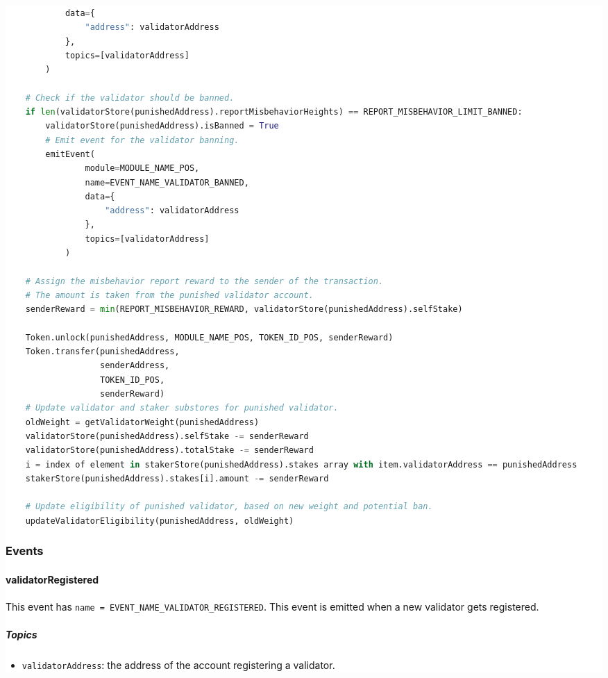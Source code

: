 ```python
            data={
                "address": validatorAddress
            },
            topics=[validatorAddress]
        )

    # Check if the validator should be banned.
    if len(validatorStore(punishedAddress).reportMisbehaviorHeights) == REPORT_MISBEHAVIOR_LIMIT_BANNED:
        validatorStore(punishedAddress).isBanned = True
        # Emit event for the validator banning.
        emitEvent(
                module=MODULE_NAME_POS,
                name=EVENT_NAME_VALIDATOR_BANNED,
                data={
                    "address": validatorAddress
                },
                topics=[validatorAddress]
            )

    # Assign the misbehavior report reward to the sender of the transaction.
    # The amount is taken from the punished validator account.
    senderReward = min(REPORT_MISBEHAVIOR_REWARD, validatorStore(punishedAddress).selfStake)

    Token.unlock(punishedAddress, MODULE_NAME_POS, TOKEN_ID_POS, senderReward)
    Token.transfer(punishedAddress,
                   senderAddress,
                   TOKEN_ID_POS,
                   senderReward)
    # Update validator and staker substores for punished validator.
    oldWeight = getValidatorWeight(punishedAddress)
    validatorStore(punishedAddress).selfStake -= senderReward
    validatorStore(punishedAddress).totalStake -= senderReward
    i = index of element in stakerStore(punishedAddress).stakes array with item.validatorAddress == punishedAddress
    stakerStore(punishedAddress).stakes[i].amount -= senderReward

    # Update eligibility of punished validator, based on new weight and potential ban.
    updateValidatorEligibility(punishedAddress, oldWeight)
```

### Events

#### validatorRegistered

This event has `name = EVENT_NAME_VALIDATOR_REGISTERED`. This event is emitted when a new validator gets registered.

##### Topics

* `validatorAddress`: the address of the account registering a validator.


[lip-0003]: https://github.com/LiskHQ/lips/blob/main/proposals/lip-0003.md
[lip-0022]: https://github.com/LiskHQ/lips/blob/main/proposals/lip-0022.md
[lip-0023]: https://github.com/LiskHQ/lips/blob/main/proposals/lip-0023.md
[lip-0023#delegate-productivity]: https://github.com/LiskHQ/lips/blob/main/proposals/lip-0023.md#delegate-productivity-1
[lip-0023#locking-period]: https://github.com/LiskHQ/lips/blob/main/proposals/lip-0023.md#voting-by-locking-tokens
[lip-0023#explicit-unlock-mechanism]: https://github.com/LiskHQ/lips/blob/main/proposals/lip-0023.md#explicit-unlock-mechanism
[lip-0023#new-unlock-transaction]: https://github.com/LiskHQ/lips/blob/main/proposals/lip-0023.md#new-unlock-transaction
[lip-0023#new-vote-transaction]: https://github.com/LiskHQ/lips/blob/main/proposals/lip-0023.md#new-vote-transaction-1
[lip-0024#rationale]: https://github.com/LiskHQ/lips/blob/main/proposals/lip-0024.md#rationale
[lip-0024#validity-of-a-pom-transaction]: https://github.com/LiskHQ/lips/blob/main/proposals/lip-0024.md#validity-of-a-pom-transaction
[lip-0024#applying-a-pom-transaction]: https://github.com/LiskHQ/lips/blob/main/proposals/lip-0024.md#applying-a-pom-transaction
[lip-0034#bootstrap-period]: https://github.com/LiskHQ/lips/blob/main/proposals/lip-0034.md#bootstrap-period
[lip-0037#chain-identifiers]: https://github.com/LiskHQ/lips/blob/main/proposals/lip-0037.md#chain-identifiers
[lip-0038#public-key-registration]: https://github.com/LiskHQ/lips/blob/main/proposals/lip-0038.md#public-key-registration-and-proof-of-possession
[lip-0040]: https://github.com/LiskHQ/lips/blob/main/proposals/lip-0040.md
[lip-0042]: https://github.com/LiskHQ/lips/blob/main/proposals/lip-0042.md
[lip-0043#chainid]: https://github.com/LiskHQ/lips/blob/main/proposals/lip-0043.md#chain-id
[lip-0044]: https://github.com/LiskHQ/lips/blob/main/proposals/lip-0044.md
[lip-0045#constants]: https://github.com/LiskHQ/lips/blob/main/proposals/lip-0045.md#notation-and-constants
[lip-0051]: https://github.com/LiskHQ/lips/blob/main/proposals/lip-0051.md
[lip-0051#tokenID]: https://github.com/LiskHQ/lips/blob/main/proposals/lip-0051.md#token-id-and-native-tokens
[lip-0053]: https://github.com/LiskHQ/lips/blob/main/proposals/lip-0053.md
[lip-0055]: https://github.com/LiskHQ/lips/blob/main/proposals/lip-0055.md
[lip-0055#block-header-json-schema]: https://github.com/LiskHQ/lips/blob/main/proposals/lip-0055.md#block-header-json-schema
[lip-0058]: https://github.com/LiskHQ/lips/blob/main/proposals/lip-0058.md
[lip-0059]: https://github.com/LiskHQ/lips/blob/main/proposals/lip-0059.md
[lip-0060]: https://github.com/LiskHQ/lips/blob/main/proposals/lip-0060.md
[lip-0062#specification]: https://github.com/LiskHQ/lips/blob/main/proposals/lip-0062.md#specification
[lip-0068]: https://github.com/LiskHQ/lips/blob/main/proposals/lip-0068.md
[lip-0070]: https://github.com/LiskHQ/lips/blob/main/proposals/lip-0070.md
[lip-0070#efficient-calculation-of-rewards]: https://github.com/LiskHQ/lips/blob/main/proposals/lip-0070.md#efficient-calculation-of-rewards
[lip-0070#assignstakingrewards]: https://github.com/LiskHQ/lips/blob/main/proposals/lip-0070.md#assignstakingrewards
[lip-0071]: https://github.com/LiskHQ/lips/blob/main/proposals/lip-0071.md
[lisk-bft-paper]: https://arxiv.org/abs/1903.11434